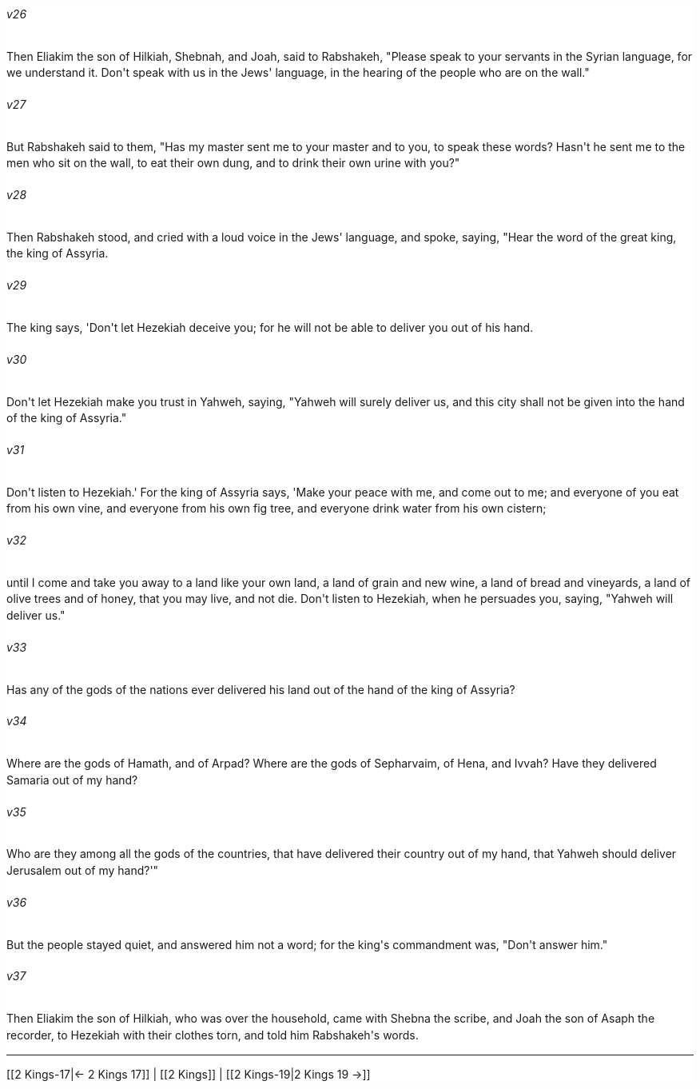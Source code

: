 ###### v26 
Then Eliakim the son of Hilkiah, Shebnah, and Joah, said to Rabshakeh, "Please speak to your servants in the Syrian language, for we understand it. Don't speak with us in the Jews' language, in the hearing of the people who are on the wall." 

###### v27 
But Rabshakeh said to them, "Has my master sent me to your master and to you, to speak these words? Hasn't he sent me to the men who sit on the wall, to eat their own dung, and to drink their own urine with you?" 

###### v28 
Then Rabshakeh stood, and cried with a loud voice in the Jews' language, and spoke, saying, "Hear the word of the great king, the king of Assyria. 

###### v29 
The king says, 'Don't let Hezekiah deceive you; for he will not be able to deliver you out of his hand. 

###### v30 
Don't let Hezekiah make you trust in Yahweh, saying, "Yahweh will surely deliver us, and this city shall not be given into the hand of the king of Assyria." 

###### v31 
Don't listen to Hezekiah.' For the king of Assyria says, 'Make your peace with me, and come out to me; and everyone of you eat from his own vine, and everyone from his own fig tree, and everyone drink water from his own cistern; 

###### v32 
until I come and take you away to a land like your own land, a land of grain and new wine, a land of bread and vineyards, a land of olive trees and of honey, that you may live, and not die. Don't listen to Hezekiah, when he persuades you, saying, "Yahweh will deliver us." 

###### v33 
Has any of the gods of the nations ever delivered his land out of the hand of the king of Assyria? 

###### v34 
Where are the gods of Hamath, and of Arpad? Where are the gods of Sepharvaim, of Hena, and Ivvah? Have they delivered Samaria out of my hand? 

###### v35 
Who are they among all the gods of the countries, that have delivered their country out of my hand, that Yahweh should deliver Jerusalem out of my hand?'" 

###### v36 
But the people stayed quiet, and answered him not a word; for the king's commandment was, "Don't answer him." 

###### v37 
Then Eliakim the son of Hilkiah, who was over the household, came with Shebna the scribe, and Joah the son of Asaph the recorder, to Hezekiah with their clothes torn, and told him Rabshakeh's words.

***
[[2 Kings-17|← 2 Kings 17]] | [[2 Kings]] | [[2 Kings-19|2 Kings 19 →]]
